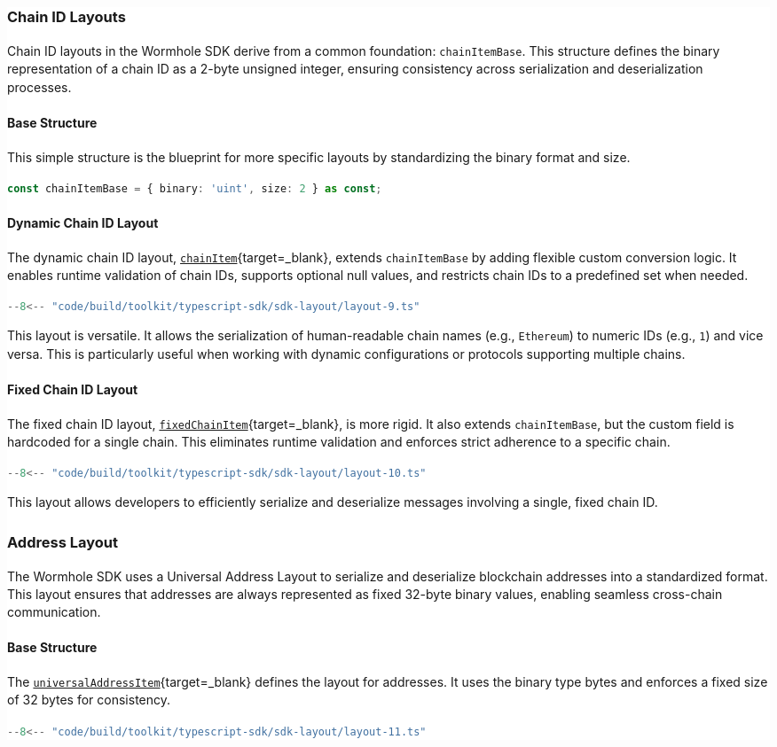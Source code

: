 ### Chain ID Layouts

Chain ID layouts in the Wormhole SDK derive from a common foundation: `chainItemBase`. This structure defines the binary representation of a chain ID as a 2-byte unsigned integer, ensuring consistency across serialization and deserialization processes.

#### Base Structure

This simple structure is the blueprint for more specific layouts by standardizing the binary format and size.

```typescript
const chainItemBase = { binary: 'uint', size: 2 } as const;
```

#### Dynamic Chain ID Layout

The dynamic chain ID layout, [`chainItem`](https://github.com/wormhole-foundation/wormhole-sdk-ts/blob/main/core/definitions/src/layout-items/chain.ts#L13-L40){target=\_blank}, extends `chainItemBase` by adding flexible custom conversion logic. It enables runtime validation of chain IDs, supports optional null values, and restricts chain IDs to a predefined set when needed.

```typescript
--8<-- "code/build/toolkit/typescript-sdk/sdk-layout/layout-9.ts"
```

This layout is versatile. It allows the serialization of human-readable chain names (e.g., `Ethereum`) to numeric IDs (e.g., `1`) and vice versa. This is particularly useful when working with dynamic configurations or protocols supporting multiple chains.

#### Fixed Chain ID Layout

The fixed chain ID layout, [`fixedChainItem`](https://github.com/wormhole-foundation/wormhole-sdk-ts/blob/main/core/definitions/src/layout-items/chain.ts#L42-L49){target=\_blank}, is more rigid. It also extends `chainItemBase`, but the custom field is hardcoded for a single chain. This eliminates runtime validation and enforces strict adherence to a specific chain.

```typescript
--8<-- "code/build/toolkit/typescript-sdk/sdk-layout/layout-10.ts"
```

This layout allows developers to efficiently serialize and deserialize messages involving a single, fixed chain ID.

### Address Layout

The Wormhole SDK uses a Universal Address Layout to serialize and deserialize blockchain addresses into a standardized format. This layout ensures that addresses are always represented as fixed 32-byte binary values, enabling seamless cross-chain communication.

#### Base Structure

The [`universalAddressItem`](https://github.com/wormhole-foundation/wormhole-sdk-ts/blob/main/core/definitions/src/layout-items/universalAddress.ts#L7-L14){target=\_blank} defines the layout for addresses. It uses the binary type bytes and enforces a fixed size of 32 bytes for consistency.

```typescript
--8<-- "code/build/toolkit/typescript-sdk/sdk-layout/layout-11.ts"
```
